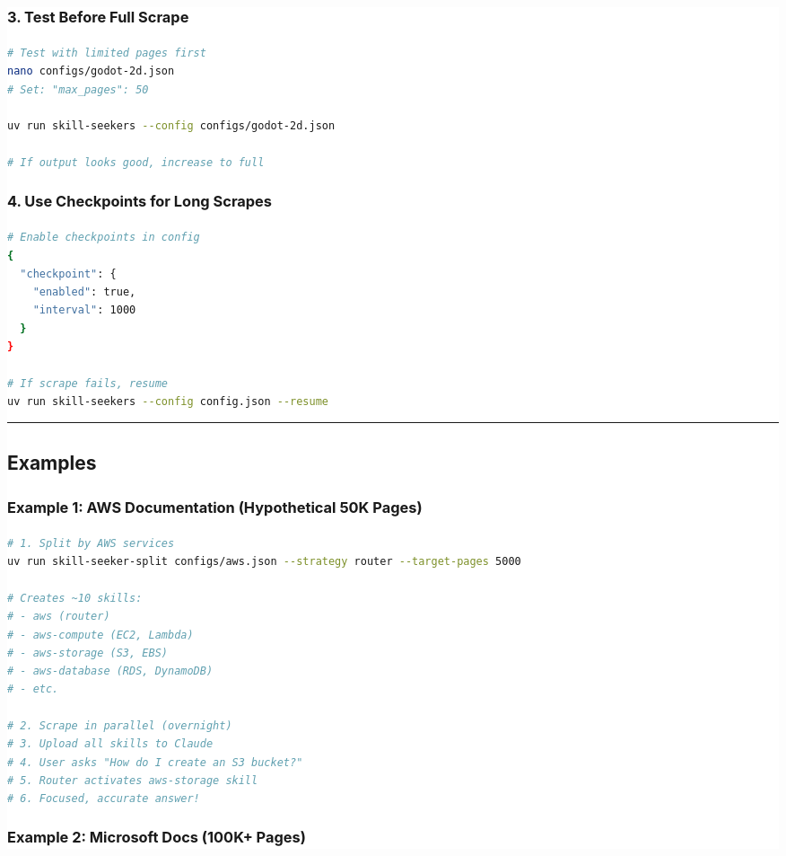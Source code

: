 ### 3. **Test Before Full Scrape**

```bash
# Test with limited pages first
nano configs/godot-2d.json
# Set: "max_pages": 50

uv run skill-seekers --config configs/godot-2d.json

# If output looks good, increase to full
```

### 4. **Use Checkpoints for Long Scrapes**

```bash
# Enable checkpoints in config
{
  "checkpoint": {
    "enabled": true,
    "interval": 1000
  }
}

# If scrape fails, resume
uv run skill-seekers --config config.json --resume
```

---

## Examples

### Example 1: AWS Documentation (Hypothetical 50K Pages)

```bash
# 1. Split by AWS services
uv run skill-seeker-split configs/aws.json --strategy router --target-pages 5000

# Creates ~10 skills:
# - aws (router)
# - aws-compute (EC2, Lambda)
# - aws-storage (S3, EBS)
# - aws-database (RDS, DynamoDB)
# - etc.

# 2. Scrape in parallel (overnight)
# 3. Upload all skills to Claude
# 4. User asks "How do I create an S3 bucket?"
# 5. Router activates aws-storage skill
# 6. Focused, accurate answer!
```

### Example 2: Microsoft Docs (100K+ Pages)
